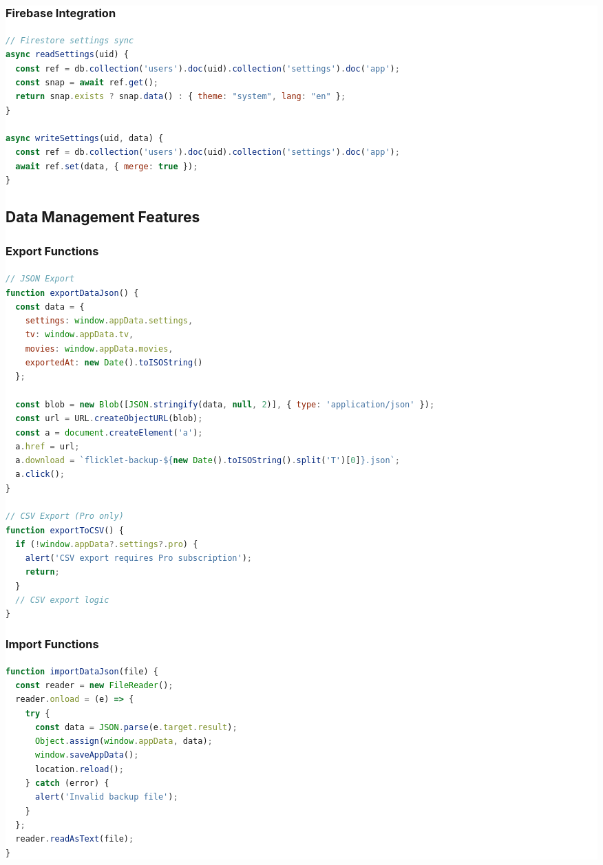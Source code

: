 ### Firebase Integration
```javascript
// Firestore settings sync
async readSettings(uid) {
  const ref = db.collection('users').doc(uid).collection('settings').doc('app');
  const snap = await ref.get();
  return snap.exists ? snap.data() : { theme: "system", lang: "en" };
}

async writeSettings(uid, data) {
  const ref = db.collection('users').doc(uid).collection('settings').doc('app');
  await ref.set(data, { merge: true });
}
```

## Data Management Features

### Export Functions
```javascript
// JSON Export
function exportDataJson() {
  const data = {
    settings: window.appData.settings,
    tv: window.appData.tv,
    movies: window.appData.movies,
    exportedAt: new Date().toISOString()
  };
  
  const blob = new Blob([JSON.stringify(data, null, 2)], { type: 'application/json' });
  const url = URL.createObjectURL(blob);
  const a = document.createElement('a');
  a.href = url;
  a.download = `flicklet-backup-${new Date().toISOString().split('T')[0]}.json`;
  a.click();
}

// CSV Export (Pro only)
function exportToCSV() {
  if (!window.appData?.settings?.pro) {
    alert('CSV export requires Pro subscription');
    return;
  }
  // CSV export logic
}
```

### Import Functions
```javascript
function importDataJson(file) {
  const reader = new FileReader();
  reader.onload = (e) => {
    try {
      const data = JSON.parse(e.target.result);
      Object.assign(window.appData, data);
      window.saveAppData();
      location.reload();
    } catch (error) {
      alert('Invalid backup file');
    }
  };
  reader.readAsText(file);
}
```